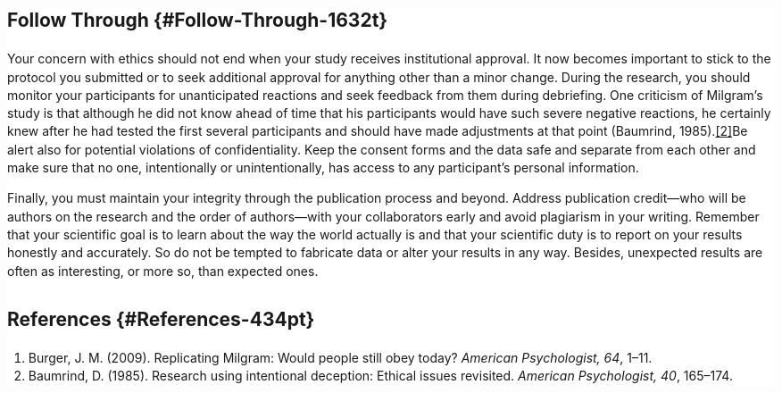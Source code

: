 ## Follow Through {#Follow-Through-1632t} 

Your concern with ethics should not end when your study receives institutional approval. It now becomes important to stick to the protocol you submitted or to seek additional approval for anything other than a minor change. During the research, you should monitor your participants for unanticipated reactions and seek feedback from them during debriefing. One criticism of Milgram’s study is that although he did not know ahead of time that his participants would have such severe negative reactions, he certainly knew after he had tested the first several participants and should have made adjustments at that point (Baumrind, 1985).[\[2\]](https://kpu.pressbooks.pub/psychmethods4e/chapter/putting-ethics-into-practice/#footnote-51-2)Be alert also for potential violations of confidentiality. Keep the consent forms and the data safe and separate from each other and make sure that no one, intentionally or unintentionally, has access to any participant’s personal information. 

Finally, you must maintain your integrity through the publication process and beyond. Address publication credit—who will be authors on the research and the order of authors—with your collaborators early and avoid plagiarism in your writing. Remember that your scientific goal is to learn about the way the world actually is and that your scientific duty is to report on your results honestly and accurately. So do not be tempted to fabricate data or alter your results in any way. Besides, unexpected results are often as interesting, or more so, than expected ones.

## References {#References-434pt} 

1.  Burger, J. M. (2009). Replicating Milgram: Would people still obey today? _American Psychologist, 64_, 1–11.
2.  Baumrind, D. (1985). Research using intentional deception: Ethical issues revisited. _American Psychologist, 40_, 165–174.

